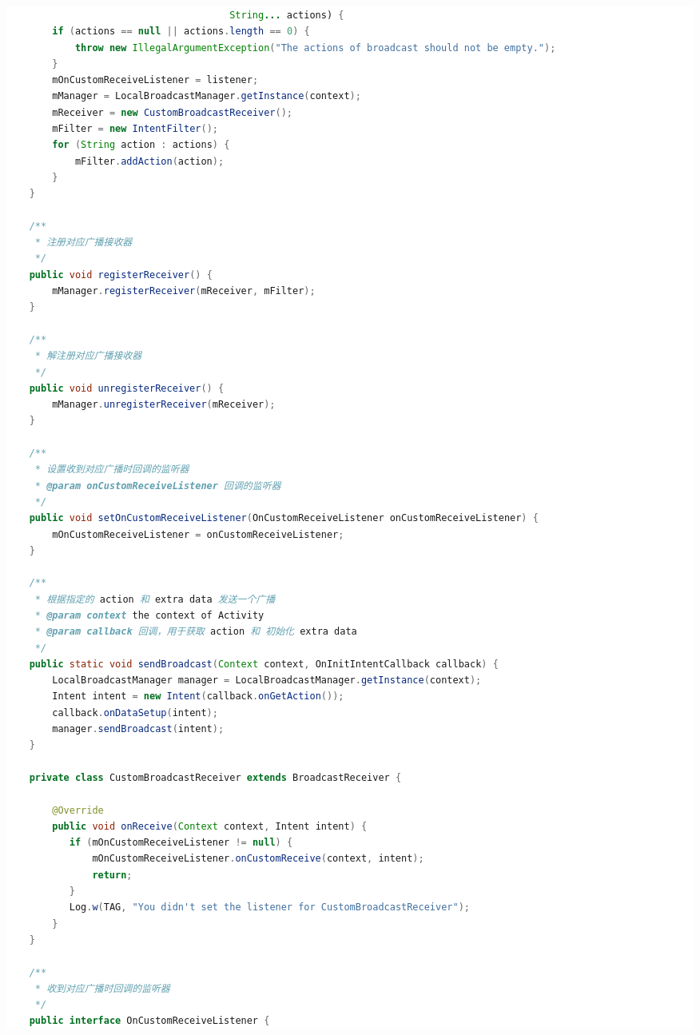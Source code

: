 ```Java
                                       String... actions) {
        if (actions == null || actions.length == 0) {
            throw new IllegalArgumentException("The actions of broadcast should not be empty.");
        }
        mOnCustomReceiveListener = listener;
        mManager = LocalBroadcastManager.getInstance(context);
        mReceiver = new CustomBroadcastReceiver();
        mFilter = new IntentFilter();
        for (String action : actions) {
            mFilter.addAction(action);
        }
    }

    /**
     * 注册对应广播接收器
     */
    public void registerReceiver() {
        mManager.registerReceiver(mReceiver, mFilter);
    }

    /**
     * 解注册对应广播接收器
     */
    public void unregisterReceiver() {
        mManager.unregisterReceiver(mReceiver);
    }

    /**
     * 设置收到对应广播时回调的监听器
     * @param onCustomReceiveListener 回调的监听器
     */
    public void setOnCustomReceiveListener(OnCustomReceiveListener onCustomReceiveListener) {
        mOnCustomReceiveListener = onCustomReceiveListener;
    }

    /**
     * 根据指定的 action 和 extra data 发送一个广播
     * @param context the context of Activity
     * @param callback 回调，用于获取 action 和 初始化 extra data
     */
    public static void sendBroadcast(Context context, OnInitIntentCallback callback) {
        LocalBroadcastManager manager = LocalBroadcastManager.getInstance(context);
        Intent intent = new Intent(callback.onGetAction());
        callback.onDataSetup(intent);
        manager.sendBroadcast(intent);
    }

    private class CustomBroadcastReceiver extends BroadcastReceiver {

        @Override
        public void onReceive(Context context, Intent intent) {
           if (mOnCustomReceiveListener != null) {
               mOnCustomReceiveListener.onCustomReceive(context, intent);
               return;
           }
           Log.w(TAG, "You didn't set the listener for CustomBroadcastReceiver");
        }
    }

    /**
     * 收到对应广播时回调的监听器
     */
    public interface OnCustomReceiveListener {
```